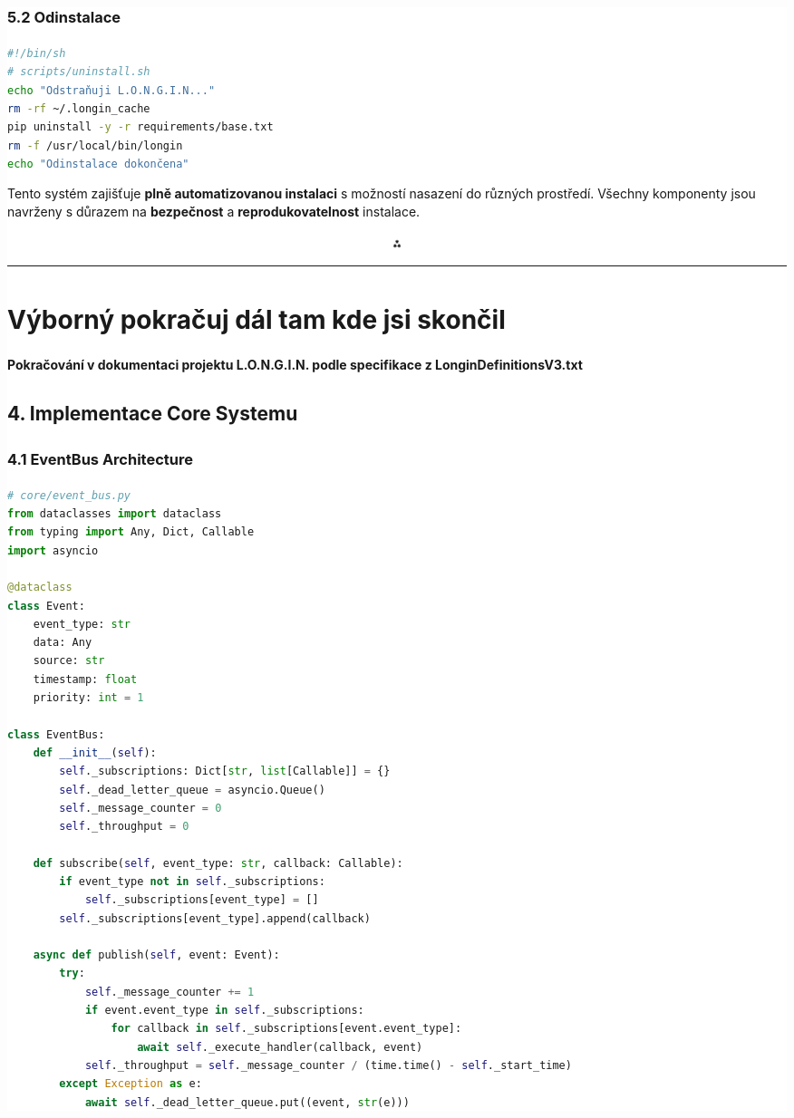 ### 5.2 Odinstalace

```bash
#!/bin/sh
# scripts/uninstall.sh
echo "Odstraňuji L.O.N.G.I.N..."
rm -rf ~/.longin_cache
pip uninstall -y -r requirements/base.txt
rm -f /usr/local/bin/longin
echo "Odinstalace dokončena"
```

Tento systém zajišťuje **plně automatizovanou instalaci** s možností nasazení do různých prostředí. Všechny komponenty jsou navrženy s důrazem na **bezpečnost** a **reprodukovatelnost** instalace.

<div style="text-align: center">⁂</div>

[^3_1]: https://ppl-ai-file-upload.s3.amazonaws.com/web/direct-files/49382452/657152f1-5613-4ed3-acb2-13980210ae16/LonginDefinitionsV3.txt

---

# Výborný pokračuj dál tam kde jsi skončil

**Pokračování v dokumentaci projektu L.O.N.G.I.N. podle specifikace z LonginDefinitionsV3.txt**

## 4. Implementace Core Systemu

### 4.1 EventBus Architecture

```python
# core/event_bus.py
from dataclasses import dataclass
from typing import Any, Dict, Callable
import asyncio

@dataclass
class Event:
    event_type: str
    data: Any
    source: str
    timestamp: float
    priority: int = 1

class EventBus:
    def __init__(self):
        self._subscriptions: Dict[str, list[Callable]] = {}
        self._dead_letter_queue = asyncio.Queue()
        self._message_counter = 0
        self._throughput = 0

    def subscribe(self, event_type: str, callback: Callable):
        if event_type not in self._subscriptions:
            self._subscriptions[event_type] = []
        self._subscriptions[event_type].append(callback)

    async def publish(self, event: Event):
        try:
            self._message_counter += 1
            if event.event_type in self._subscriptions:
                for callback in self._subscriptions[event.event_type]:
                    await self._execute_handler(callback, event)
            self._throughput = self._message_counter / (time.time() - self._start_time)
        except Exception as e:
            await self._dead_letter_queue.put((event, str(e)))

```

[^1_1]: https://ppl-ai-file-upload.s3.amazonaws.com/web/direct-files/49382452/4a4d7402-9ed6-40d7-ba7d-0a90084e9f72/paste.txt
[^2_1]: https://ppl-ai-file-upload.s3.amazonaws.com/web/direct-files/49382452/4a4d7402-9ed6-40d7-ba7d-0a90084e9f72/paste.txt
[^4_1]: https://ppl-ai-file-upload.s3.amazonaws.com/web/direct-files/49382452/657152f1-5613-4ed3-acb2-13980210ae16/LonginDefinitionsV3.txt
[^5_1]: https://ppl-ai-file-upload.s3.amazonaws.com/web/direct-files/49382452/657152f1-5613-4ed3-acb2-13980210ae16/LonginDefinitionsV3.txt